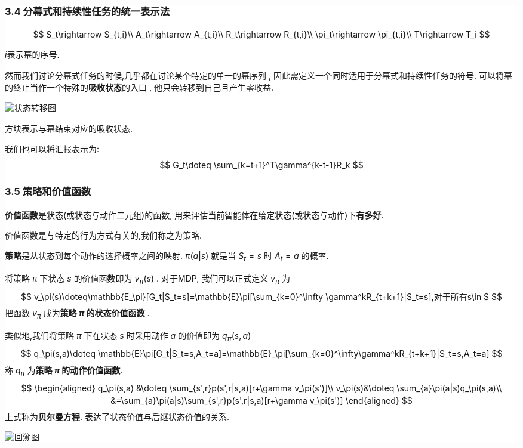 ### 3.4 分幕式和持续性任务的统一表示法

$$
S_t\rightarrow S_{t,i}\\
A_t\rightarrow A_{t,i}\\
R_t\rightarrow R_{t,i}\\
\pi_t\rightarrow \pi_{t,i}\\
T\rightarrow T_i
$$

$i$表示幕的序号.

然而我们讨论分幕式任务的时候,几乎都在讨论某个特定的单一的幕序列 , 因此需定义一个同时适用于分幕式和持续性任务的符号. 可以将幕的终止当作一个特殊的**吸收状态**的入口 , 他只会转移到自己且产生零收益.

![状态转移图](D:\RL\notes\3.4.png)

方块表示与幕结束对应的吸收状态.

我们也可以将汇报表示为:
$$
G_t\doteq \sum_{k=t+1}^T\gamma^{k-t-1}R_k
$$

### 3.5 策略和价值函数

**价值函数**是状态(或状态与动作二元组)的函数, 用来评估当前智能体在给定状态(或状态与动作)下**有多好**.

价值函数是与特定的行为方式有关的,我们称之为策略.

**策略**是从状态到每个动作的选择概率之间的映射. $\pi(a|s)$ 就是当 $S_t=s$ 时 $A_t=a$ 的概率.

将策略 $\pi$ 下状态 $s$ 的价值函数即为 $v_\pi(s)$ . 对于MDP, 我们可以正式定义 $v_\pi$ 为
$$
v_\pi(s)\doteq\mathbb{E_\pi}[G_t|S_t=s]=\mathbb{E}\pi[\sum_{k=0}^\infty \gamma^kR_{t+k+1}|S_t=s],对于所有s\in S
$$
把函数 $v_\pi$ 成为**策略 $\pi$ 的状态价值函数** .

类似地,我们将策略 $\pi$ 下在状态 $s$ 时采用动作 $a$ 的价值即为 $q_\pi(s,a)$ 
$$
q_\pi(s,a)\doteq \mathbb{E}\pi[G_t|S_t=s,A_t=a]=\mathbb{E}_\pi[\sum_{k=0}^\infty\gamma^kR_{t+k+1}|S_t=s,A_t=a]
$$
称 $q_\pi$ 为**策略 $\pi$ 的动作价值函数**.
$$
\begin{aligned}
q_\pi(s,a) &\doteq \sum_{s',r}p(s',r|s,a)[r+\gamma v_\pi(s')]\\
v_\pi(s)&\doteq \sum_{a}\pi(a|s)q_\pi(s,a)\\
&=\sum_{a}\pi(a|s)\sum_{s',r}p(s',r|s,a)[r+\gamma v_\pi(s')]
\end{aligned}
$$
上式称为**贝尔曼方程**. 表达了状态价值与后继状态价值的关系.

![回溯图](D:\RL\notes\3.5.png)
